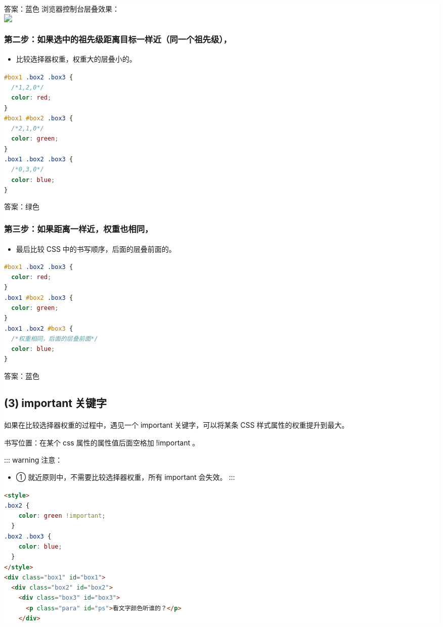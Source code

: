 答案：蓝色
浏览器控制台层叠效果：
<img src="/images/html5/009.png" style="width: 30%; display: block; margin: 0 ;">

### 第二步：如果选中的祖先级距离目标一样近（同一个祖先级），

- 比较选择器权重，权重大的层叠小的。

```css
#box1 .box2 .box3 {
  /*1,2,0*/
  color: red;
}
#box1 #box2 .box3 {
  /*2,1,0*/
  color: green;
}
.box1 .box2 .box3 {
  /*0,3,0*/
  color: blue;
}
```

答案：绿色

### 第三步：如果距离一样近，权重也相同，

- 最后比较 CSS 中的书写顺序，后面的层叠前面的。

```css
#box1 .box2 .box3 {
  color: red;
}
.box1 #box2 .box3 {
  color: green;
}
.box1 .box2 #box3 {
  /*权重相同，后面的层叠前面*/
  color: blue;
}
```

答案：蓝色

## (3) important 关键字

如果在比较选择器权重的过程中，遇见一个 important 关键字，可以将某条 CSS 样式属性的权重提升到最大。

书写位置：在某个 css 属性的属性值后面空格加 !important 。

::: warning 注意：
- ① 就近原则中，不需要比较选择器权重，所有 important 会失效。
  :::
```html
<style>
.box2 {
    color: green !important;
  }
.box2 .box3 {
    color: blue;
  }
</style>
<div class="box1" id="box1">
  <div class="box2" id="box2">
    <div class="box3" id="box3">
      <p class="para" id="ps">看文字颜色听谁的？</p>
    </div>
```